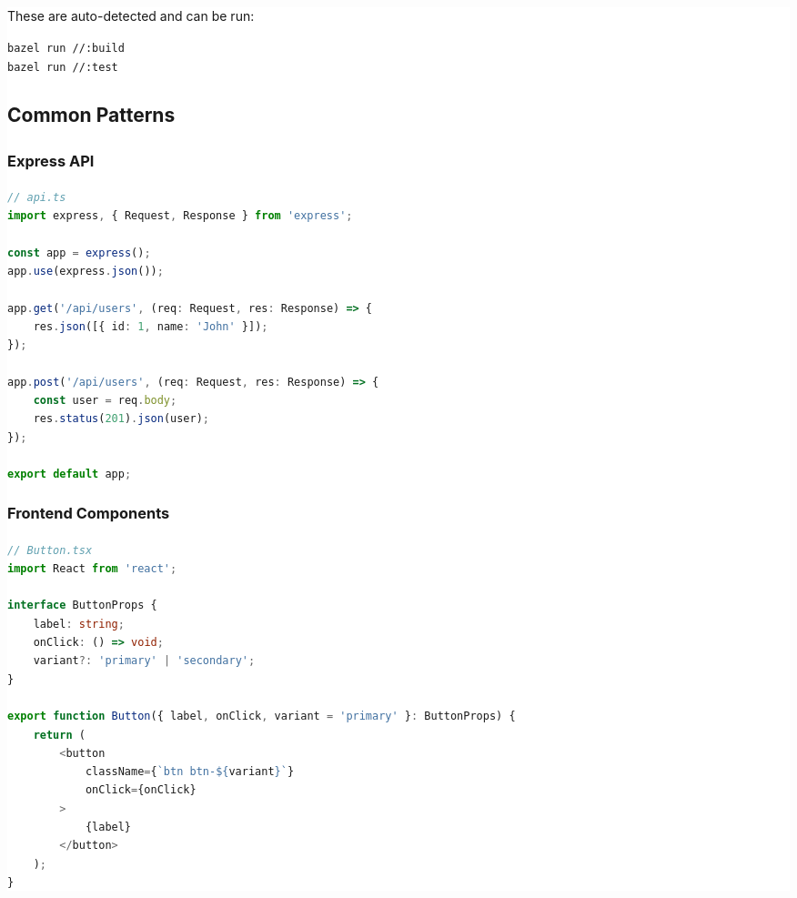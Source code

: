 These are auto-detected and can be run:

```bash
bazel run //:build
bazel run //:test
```

## Common Patterns

### Express API

```typescript
// api.ts
import express, { Request, Response } from 'express';

const app = express();
app.use(express.json());

app.get('/api/users', (req: Request, res: Response) => {
    res.json([{ id: 1, name: 'John' }]);
});

app.post('/api/users', (req: Request, res: Response) => {
    const user = req.body;
    res.status(201).json(user);
});

export default app;
```

### Frontend Components

```typescript
// Button.tsx
import React from 'react';

interface ButtonProps {
    label: string;
    onClick: () => void;
    variant?: 'primary' | 'secondary';
}

export function Button({ label, onClick, variant = 'primary' }: ButtonProps) {
    return (
        <button 
            className={`btn btn-${variant}`}
            onClick={onClick}
        >
            {label}
        </button>
    );
}
```
